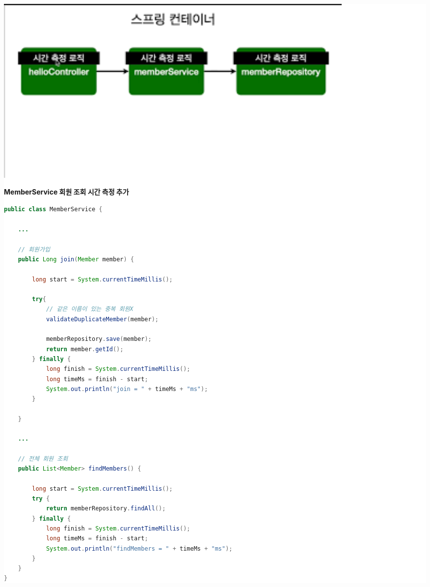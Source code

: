<img alt="스프링 컨테이너" src="/assets/images/springContainerAop.png" width="80%" />

**MemberService 회원 조회 시간 측정 추가**
```java:MemberService.java
public class MemberService {

    ...

    // 회원가입
    public Long join(Member member) {

        long start = System.currentTimeMillis();

        try{
            // 같은 이름이 있는 중복 회원X
            validateDuplicateMember(member);

            memberRepository.save(member);
            return member.getId();
        } finally {
            long finish = System.currentTimeMillis();
            long timeMs = finish - start;
            System.out.println("join = " + timeMs + "ms");
        }

    }

    ...

    // 전체 회원 조회
    public List<Member> findMembers() {

        long start = System.currentTimeMillis();
        try {
            return memberRepository.findAll();
        } finally {
            long finish = System.currentTimeMillis();
            long timeMs = finish - start;
            System.out.println("findMembers = " + timeMs + "ms");
        }
    }
}
```

